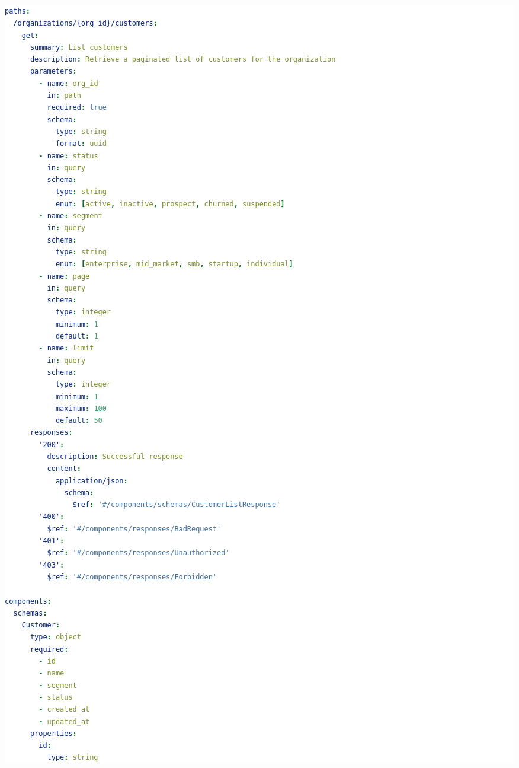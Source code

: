 ```yaml
paths:
  /organizations/{org_id}/customers:
    get:
      summary: List customers
      description: Retrieve a paginated list of customers for the organization
      parameters:
        - name: org_id
          in: path
          required: true
          schema:
            type: string
            format: uuid
        - name: status
          in: query
          schema:
            type: string
            enum: [active, inactive, prospect, churned, suspended]
        - name: segment
          in: query
          schema:
            type: string
            enum: [enterprise, mid_market, smb, startup, individual]
        - name: page
          in: query
          schema:
            type: integer
            minimum: 1
            default: 1
        - name: limit
          in: query
          schema:
            type: integer
            minimum: 1
            maximum: 100
            default: 50
      responses:
        '200':
          description: Successful response
          content:
            application/json:
              schema:
                $ref: '#/components/schemas/CustomerListResponse'
        '400':
          $ref: '#/components/responses/BadRequest'
        '401':
          $ref: '#/components/responses/Unauthorized'
        '403':
          $ref: '#/components/responses/Forbidden'

components:
  schemas:
    Customer:
      type: object
      required:
        - id
        - name
        - segment
        - status
        - created_at
        - updated_at
      properties:
        id:
          type: string
```
